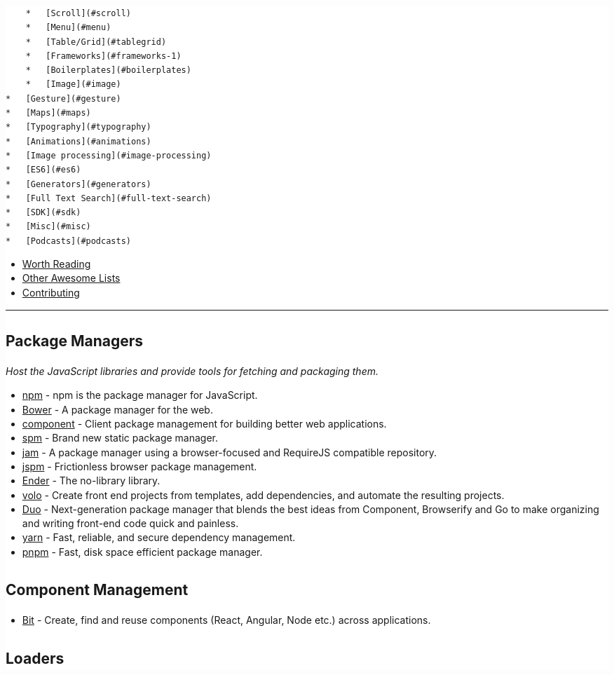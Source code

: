         *   [Scroll](#scroll)
        *   [Menu](#menu)
        *   [Table/Grid](#tablegrid)
        *   [Frameworks](#frameworks-1)
        *   [Boilerplates](#boilerplates)
        *   [Image](#image)
    *   [Gesture](#gesture)
    *   [Maps](#maps)
    *   [Typography](#typography)
    *   [Animations](#animations)
    *   [Image processing](#image-processing)
    *   [ES6](#es6)
    *   [Generators](#generators)
    *   [Full Text Search](#full-text-search)
    *   [SDK](#sdk)
    *   [Misc](#misc)
    *   [Podcasts](#podcasts)
*   [Worth Reading](#worth-reading)
*   [Other Awesome Lists](#other-awesome-lists)
*   [Contributing](#contributing)

* * *

[](#package-managers)Package Managers
-------------------------------------

_Host the JavaScript libraries and provide tools for fetching and packaging them._

*   [npm](https://www.npmjs.com/) - npm is the package manager for JavaScript.
*   [Bower](https://github.com/bower/bower) - A package manager for the web.
*   [component](https://github.com/componentjs/component) - Client package management for building better web applications.
*   [spm](https://github.com/spmjs/spm) - Brand new static package manager.
*   [jam](https://github.com/caolan/jam) - A package manager using a browser-focused and RequireJS compatible repository.
*   [jspm](https://github.com/jspm/jspm-cli) - Frictionless browser package management.
*   [Ender](https://github.com/ender-js/Ender) - The no-library library.
*   [volo](https://github.com/volojs/volo) - Create front end projects from templates, add dependencies, and automate the resulting projects.
*   [Duo](https://github.com/duojs/duo) - Next-generation package manager that blends the best ideas from Component, Browserify and Go to make organizing and writing front-end code quick and painless.
*   [yarn](https://yarnpkg.com/) - Fast, reliable, and secure dependency management.
*   [pnpm](https://pnpm.io/) - Fast, disk space efficient package manager.

[](#component-management)Component Management
---------------------------------------------

*   [Bit](https://github.com/teambit/bit) - Create, find and reuse components (React, Angular, Node etc.) across applications.

[](#loaders)Loaders
-------------------
